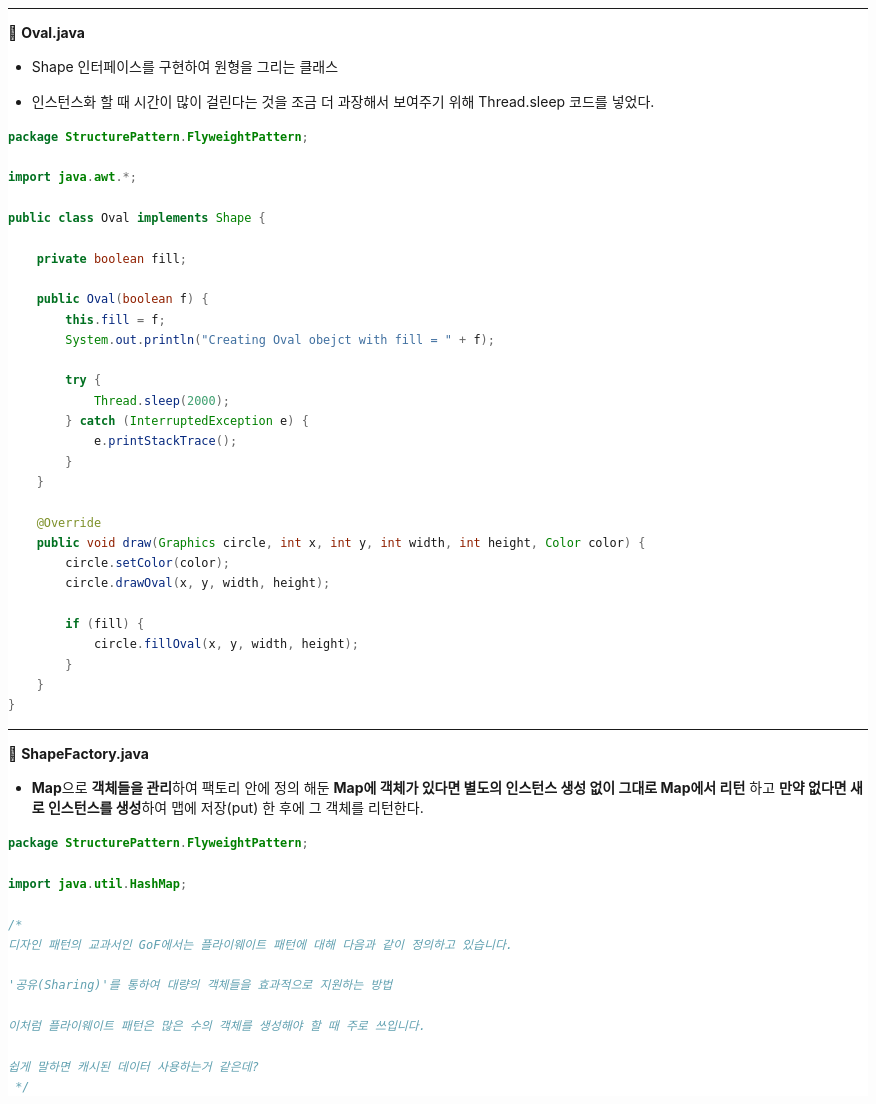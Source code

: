 

<hr>



💎 **Oval.java**

* Shape 인터페이스를 구현하여 원형을 그리는 클래스



* 인스턴스화 할 때 시간이 많이 걸린다는 것을 조금 더 과장해서 보여주기 위해 Thread.sleep 코드를 넣었다.

```java
package StructurePattern.FlyweightPattern;

import java.awt.*;

public class Oval implements Shape {

    private boolean fill;

    public Oval(boolean f) {
        this.fill = f;
        System.out.println("Creating Oval obejct with fill = " + f);

        try {
            Thread.sleep(2000);
        } catch (InterruptedException e) {
            e.printStackTrace();
        }
    }

    @Override
    public void draw(Graphics circle, int x, int y, int width, int height, Color color) {
        circle.setColor(color);
        circle.drawOval(x, y, width, height);

        if (fill) {
            circle.fillOval(x, y, width, height);
        }
    }
}
```





<hr>



💎 **ShapeFactory.java**

* **Map**으로 **객체들을 관리**하여 팩토리 안에 정의 해둔 **Map에 객체가 있다면 별도의 인스턴스 생성 없이 그대로 Map에서 리턴** 하고 **만약 없다면 새로 인스턴스를 생성**하여 맵에 저장(put) 한 후에 그 객체를 리턴한다.

```java
package StructurePattern.FlyweightPattern;

import java.util.HashMap;

/*
디자인 패턴의 교과서인 GoF에서는 플라이웨이트 패턴에 대해 다음과 같이 정의하고 있습니다.

'공유(Sharing)'를 통하여 대량의 객체들을 효과적으로 지원하는 방법

이처럼 플라이웨이트 패턴은 많은 수의 객체를 생성해야 할 때 주로 쓰입니다.

쉽게 말하면 캐시된 데이터 사용하는거 같은데?
 */
```